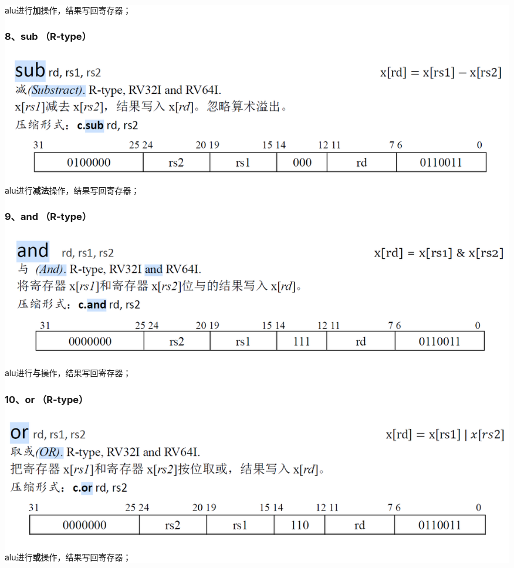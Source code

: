 alu进行**加**操作，结果写回寄存器；

### 8、sub （R-type）

![](img/sub.png)

alu进行**减法**操作，结果写回寄存器；

### 9、and （R-type）

![](img/and.png)

alu进行**与**操作，结果写回寄存器；

### 10、or （R-type）

![](img/or.png)

alu进行**或**操作，结果写回寄存器；
